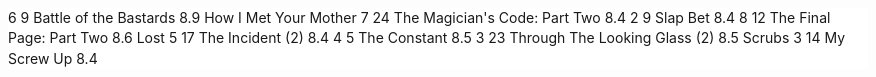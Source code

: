    <td style="text-align:left;"> 6 </td>
   <td style="text-align:right;"> 9 </td>
   <td style="text-align:left;"> Battle of the Bastards </td>
   <td style="text-align:right;"> 8.9 </td>
  </tr>
  <tr>
   <td style="text-align:left;vertical-align: middle !important;" rowspan="3"> How I Met Your Mother </td>
   <td style="text-align:left;"> 7 </td>
   <td style="text-align:right;"> 24 </td>
   <td style="text-align:left;"> The Magician's Code: Part Two </td>
   <td style="text-align:right;"> 8.4 </td>
  </tr>
  <tr>
   
   <td style="text-align:left;"> 2 </td>
   <td style="text-align:right;"> 9 </td>
   <td style="text-align:left;"> Slap Bet </td>
   <td style="text-align:right;"> 8.4 </td>
  </tr>
  <tr>
   
   <td style="text-align:left;"> 8 </td>
   <td style="text-align:right;"> 12 </td>
   <td style="text-align:left;"> The Final Page: Part Two </td>
   <td style="text-align:right;"> 8.6 </td>
  </tr>
  <tr>
   <td style="text-align:left;vertical-align: middle !important;" rowspan="3"> Lost </td>
   <td style="text-align:left;"> 5 </td>
   <td style="text-align:right;"> 17 </td>
   <td style="text-align:left;"> The Incident (2) </td>
   <td style="text-align:right;"> 8.4 </td>
  </tr>
  <tr>
   
   <td style="text-align:left;"> 4 </td>
   <td style="text-align:right;"> 5 </td>
   <td style="text-align:left;"> The Constant </td>
   <td style="text-align:right;"> 8.5 </td>
  </tr>
  <tr>
   
   <td style="text-align:left;"> 3 </td>
   <td style="text-align:right;"> 23 </td>
   <td style="text-align:left;"> Through The Looking Glass (2) </td>
   <td style="text-align:right;"> 8.5 </td>
  </tr>
  <tr>
   <td style="text-align:left;vertical-align: middle !important;" rowspan="3"> Scrubs </td>
   <td style="text-align:left;"> 3 </td>
   <td style="text-align:right;"> 14 </td>
   <td style="text-align:left;"> My Screw Up </td>
   <td style="text-align:right;"> 8.4 </td>
  </tr>
  <tr>
   